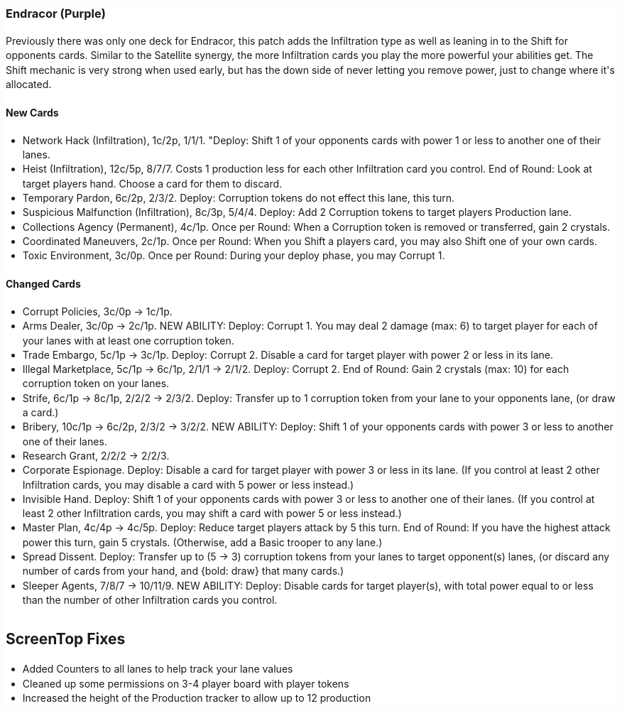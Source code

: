 ### Endracor (Purple)

Previously there was only one deck for Endracor, this patch adds the Infiltration type as well as leaning in to the Shift for opponents cards. Similar to the Satellite synergy, the more Infiltration cards you play the more powerful your abilities get. The Shift mechanic is very strong when used early, but has the down side of never letting you remove power, just to change where it's allocated.

#### New Cards

- Network Hack (Infiltration), 1c/2p, 1/1/1. "Deploy: Shift 1 of your opponents cards with power 1 or less to another one of their lanes.
- Heist (Infiltration), 12c/5p, 8/7/7. Costs 1 production less for each other Infiltration card you control. End of Round: Look at target players hand. Choose a card for them to discard.
- Temporary Pardon, 6c/2p, 2/3/2. Deploy: Corruption tokens do not effect this lane, this turn.
- Suspicious Malfunction (Infiltration), 8c/3p, 5/4/4. Deploy: Add 2 Corruption tokens to target players Production lane.
- Collections Agency (Permanent), 4c/1p. Once per Round: When a Corruption token is removed or transferred, gain 2 crystals.
- Coordinated Maneuvers, 2c/1p. Once per Round: When you Shift a players card, you may also Shift one of your own cards.
- Toxic Environment, 3c/0p. Once per Round: During your deploy phase, you may Corrupt 1.

#### Changed Cards

- Corrupt Policies, 3c/0p -> 1c/1p.
- Arms Dealer, 3c/0p -> 2c/1p. NEW ABILITY: Deploy: Corrupt 1. You may deal 2 damage (max: 6) to target player for each of your lanes with at least one corruption token.
- Trade Embargo, 5c/1p -> 3c/1p. Deploy: Corrupt 2. Disable a card for target player with power 2 or less in its lane.
- Illegal Marketplace, 5c/1p -> 6c/1p, 2/1/1 -> 2/1/2. Deploy: Corrupt 2. End of Round: Gain 2 crystals (max: 10) for each corruption token on your lanes.
- Strife, 6c/1p -> 8c/1p, 2/2/2 -> 2/3/2. Deploy: Transfer up to 1 corruption token from your lane to your opponents lane, (or draw a card.)
- Bribery, 10c/1p -> 6c/2p, 2/3/2 -> 3/2/2. NEW ABILITY: Deploy: Shift 1 of your opponents cards with power 3 or less to another one of their lanes.
- Research Grant, 2/2/2 -> 2/2/3.
- Corporate Espionage. Deploy: Disable a card for target player with power 3 or less in its lane. (If you control at least 2 other Infiltration cards, you may disable a card with 5 power or less instead.)
- Invisible Hand. Deploy: Shift 1 of your opponents cards with power 3 or less to another one of their lanes. (If you control at least 2 other Infiltration cards, you may shift a card with power 5 or less instead.)
- Master Plan, 4c/4p -> 4c/5p. Deploy: Reduce target players attack by 5 this turn. End of Round: If you have the highest attack power this turn, gain 5 crystals. (Otherwise, add a Basic trooper to any lane.)
- Spread Dissent. Deploy: Transfer up to (5 -> 3) corruption tokens from your lanes to target opponent(s) lanes, (or discard any number of cards from your hand, and {bold: draw} that many cards.)
- Sleeper Agents, 7/8/7 -> 10/11/9. NEW ABILITY: Deploy: Disable cards for target player(s), with total power equal to or less than the number of other Infiltration cards you control.

## ScreenTop Fixes

- Added Counters to all lanes to help track your lane values
- Cleaned up some permissions on 3-4 player board with player tokens
- Increased the height of the Production tracker to allow up to 12 production